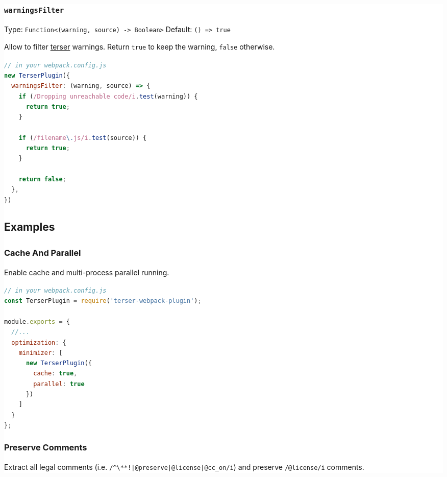 ### `warningsFilter`

Type: `Function<(warning, source) -> Boolean>`
Default: `() => true`

Allow to filter [terser](https://github.com/fabiosantoscode/terser) warnings.
Return `true` to keep the warning, `false` otherwise.

```js
// in your webpack.config.js
new TerserPlugin({
  warningsFilter: (warning, source) => {
    if (/Dropping unreachable code/i.test(warning)) {
      return true;
    }

    if (/filename\.js/i.test(source)) {
      return true;
    }

    return false;
  },
})
```

## Examples

### Cache And Parallel

Enable cache and multi-process parallel running.

```js
// in your webpack.config.js
const TerserPlugin = require('terser-webpack-plugin');

module.exports = {
  //...
  optimization: {
    minimizer: [
      new TerserPlugin({
        cache: true,
        parallel: true
      })
    ]
  }
};
```

### Preserve Comments

Extract all legal comments (i.e. `/^\**!|@preserve|@license|@cc_on/i`) and preserve `/@license/i` comments.
